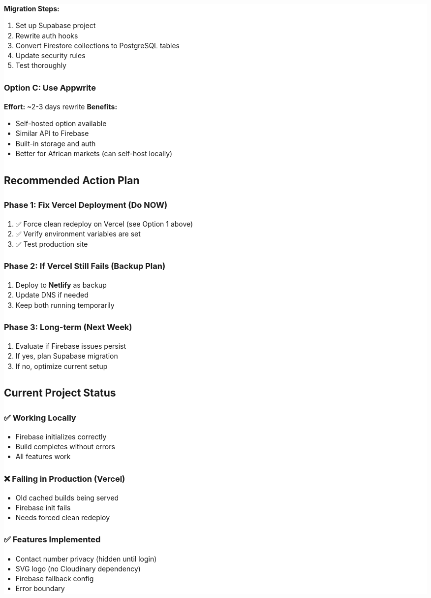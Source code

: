 **Migration Steps:**
1. Set up Supabase project
2. Rewrite auth hooks
3. Convert Firestore collections to PostgreSQL tables
4. Update security rules
5. Test thoroughly

### Option C: Use Appwrite
**Effort:** ~2-3 days rewrite
**Benefits:**
- Self-hosted option available
- Similar API to Firebase
- Built-in storage and auth
- Better for African markets (can self-host locally)

## Recommended Action Plan

### Phase 1: Fix Vercel Deployment (Do NOW)
1. ✅ Force clean redeploy on Vercel (see Option 1 above)
2. ✅ Verify environment variables are set
3. ✅ Test production site

### Phase 2: If Vercel Still Fails (Backup Plan)
1. Deploy to **Netlify** as backup
2. Update DNS if needed
3. Keep both running temporarily

### Phase 3: Long-term (Next Week)
1. Evaluate if Firebase issues persist
2. If yes, plan Supabase migration
3. If no, optimize current setup

## Current Project Status

### ✅ Working Locally
- Firebase initializes correctly
- Build completes without errors
- All features work

### ❌ Failing in Production (Vercel)
- Old cached builds being served
- Firebase init fails
- Needs forced clean redeploy

### ✅ Features Implemented
- Contact number privacy (hidden until login)
- SVG logo (no Cloudinary dependency)
- Firebase fallback config
- Error boundary
